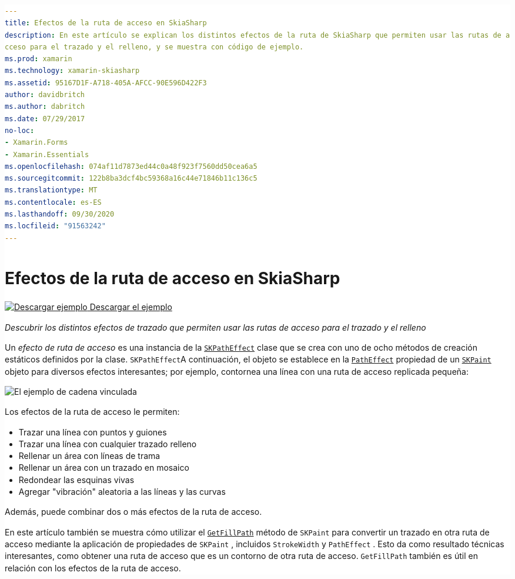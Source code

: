 ```yaml
---
title: Efectos de la ruta de acceso en SkiaSharp
description: En este artículo se explican los distintos efectos de la ruta de SkiaSharp que permiten usar las rutas de acceso para el trazado y el relleno, y se muestra con código de ejemplo.
ms.prod: xamarin
ms.technology: xamarin-skiasharp
ms.assetid: 95167D1F-A718-405A-AFCC-90E596D422F3
author: davidbritch
ms.author: dabritch
ms.date: 07/29/2017
no-loc:
- Xamarin.Forms
- Xamarin.Essentials
ms.openlocfilehash: 074af11d7873ed44c0a48f923f7560dd50cea6a5
ms.sourcegitcommit: 122b8ba3dcf4bc59368a16c44e71846b11c136c5
ms.translationtype: MT
ms.contentlocale: es-ES
ms.lasthandoff: 09/30/2020
ms.locfileid: "91563242"
---
```

# <a name="path-effects-in-skiasharp"></a>Efectos de la ruta de acceso en SkiaSharp

[![Descargar ejemplo](~/media/shared/download.png) Descargar el ejemplo](https://docs.microsoft.com/samples/xamarin/xamarin-forms-samples/skiasharpforms-demos)

_Descubrir los distintos efectos de trazado que permiten usar las rutas de acceso para el trazado y el relleno_

Un *efecto de ruta de acceso* es una instancia de la [`SKPathEffect`](xref:SkiaSharp.SKPathEffect) clase que se crea con uno de ocho métodos de creación estáticos definidos por la clase. `SKPathEffect`A continuación, el objeto se establece en la [`PathEffect`](xref:SkiaSharp.SKPaint.PathEffect) propiedad de un [`SKPaint`](xref:SkiaSharp.SKPaint) objeto para diversos efectos interesantes; por ejemplo, contornea una línea con una ruta de acceso replicada pequeña:

![El ejemplo de cadena vinculada](effects-images/patheffectsample.png)

Los efectos de la ruta de acceso le permiten:

- Trazar una línea con puntos y guiones
- Trazar una línea con cualquier trazado relleno
- Rellenar un área con líneas de trama
- Rellenar un área con un trazado en mosaico
- Redondear las esquinas vivas
- Agregar "vibración" aleatoria a las líneas y las curvas

Además, puede combinar dos o más efectos de la ruta de acceso.

En este artículo también se muestra cómo utilizar el [`GetFillPath`](xref:SkiaSharp.SKPaint.GetFillPath*) método de `SKPaint` para convertir un trazado en otra ruta de acceso mediante la aplicación de propiedades de `SKPaint` , incluidos `StrokeWidth` y `PathEffect` . Esto da como resultado técnicas interesantes, como obtener una ruta de acceso que es un contorno de otra ruta de acceso. `GetFillPath` también es útil en relación con los efectos de la ruta de acceso.
